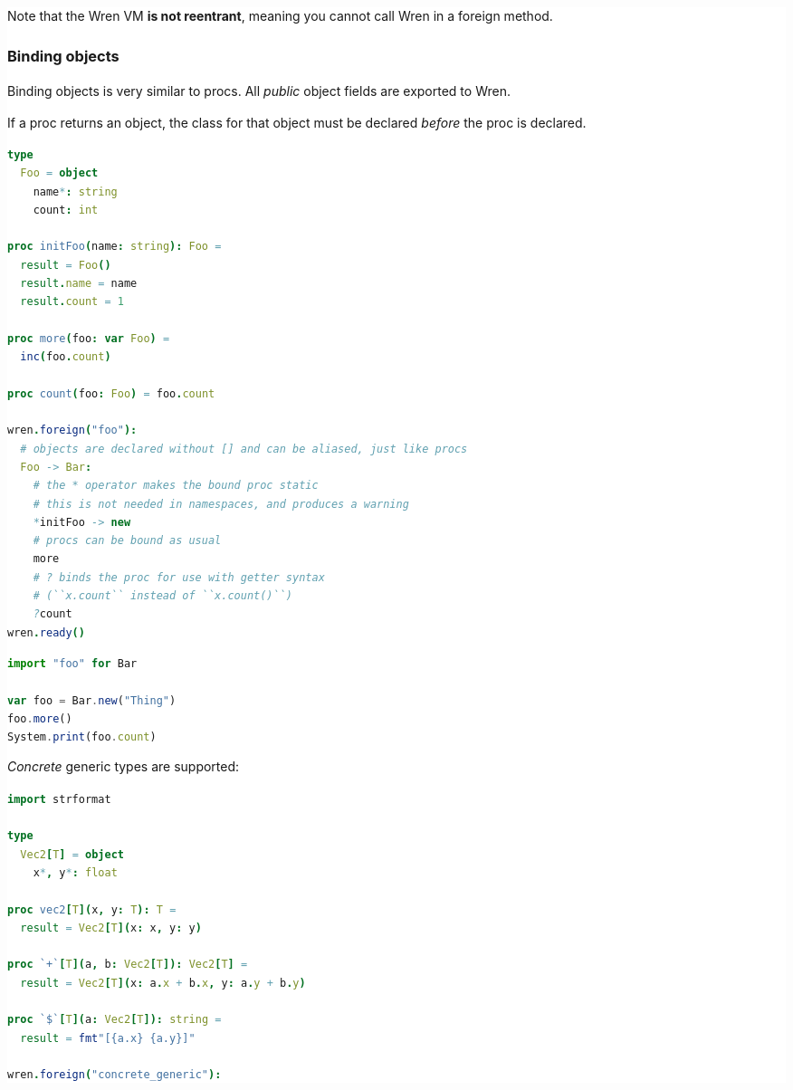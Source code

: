 Note that the Wren VM **is not reentrant**, meaning you cannot call Wren in
a foreign method.

### Binding objects

Binding objects is very similar to procs. All *public* object fields are
exported to Wren.

If a proc returns an object, the class for that object must be declared *before*
the proc is declared.

```nim
type
  Foo = object
    name*: string
    count: int

proc initFoo(name: string): Foo =
  result = Foo()
  result.name = name
  result.count = 1

proc more(foo: var Foo) =
  inc(foo.count)

proc count(foo: Foo) = foo.count

wren.foreign("foo"):
  # objects are declared without [] and can be aliased, just like procs
  Foo -> Bar:
    # the * operator makes the bound proc static
    # this is not needed in namespaces, and produces a warning
    *initFoo -> new
    # procs can be bound as usual
    more
    # ? binds the proc for use with getter syntax
    # (``x.count`` instead of ``x.count()``)
    ?count
wren.ready()
```
```js
import "foo" for Bar

var foo = Bar.new("Thing")
foo.more()
System.print(foo.count)
```

*Concrete* generic types are supported:

```nim
import strformat

type
  Vec2[T] = object
    x*, y*: float

proc vec2[T](x, y: T): T =
  result = Vec2[T](x: x, y: y)

proc `+`[T](a, b: Vec2[T]): Vec2[T] =
  result = Vec2[T](x: a.x + b.x, y: a.y + b.y)

proc `$`[T](a: Vec2[T]): string =
  result = fmt"[{a.x} {a.y}]"

wren.foreign("concrete_generic"):
```